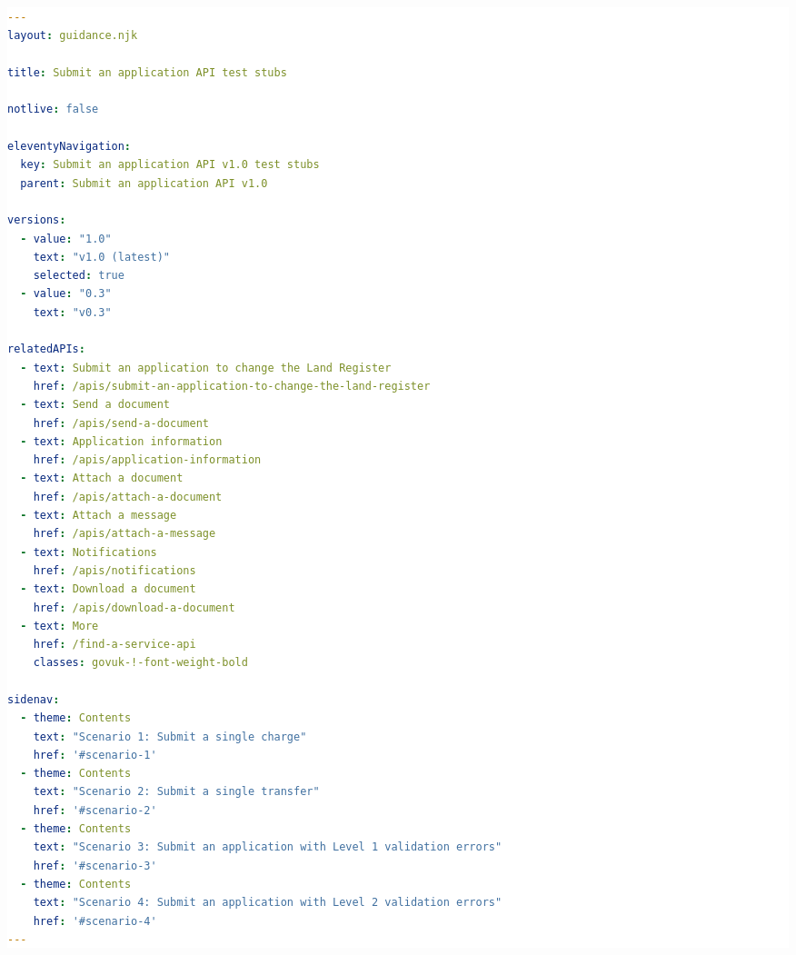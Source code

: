 ```yaml
---
layout: guidance.njk

title: Submit an application API test stubs

notlive: false

eleventyNavigation:
  key: Submit an application API v1.0 test stubs
  parent: Submit an application API v1.0

versions:
  - value: "1.0"
    text: "v1.0 (latest)"
    selected: true
  - value: "0.3"
    text: "v0.3"
    
relatedAPIs:
  - text: Submit an application to change the Land Register
    href: /apis/submit-an-application-to-change-the-land-register 
  - text: Send a document
    href: /apis/send-a-document
  - text: Application information
    href: /apis/application-information
  - text: Attach a document
    href: /apis/attach-a-document
  - text: Attach a message
    href: /apis/attach-a-message
  - text: Notifications
    href: /apis/notifications
  - text: Download a document
    href: /apis/download-a-document
  - text: More
    href: /find-a-service-api
    classes: govuk-!-font-weight-bold

sidenav:
  - theme: Contents
    text: "Scenario 1: Submit a single charge"
    href: '#scenario-1'
  - theme: Contents
    text: "Scenario 2: Submit a single transfer"
    href: '#scenario-2'
  - theme: Contents
    text: "Scenario 3: Submit an application with Level 1 validation errors"
    href: '#scenario-3'
  - theme: Contents
    text: "Scenario 4: Submit an application with Level 2 validation errors"
    href: '#scenario-4'
---
```
